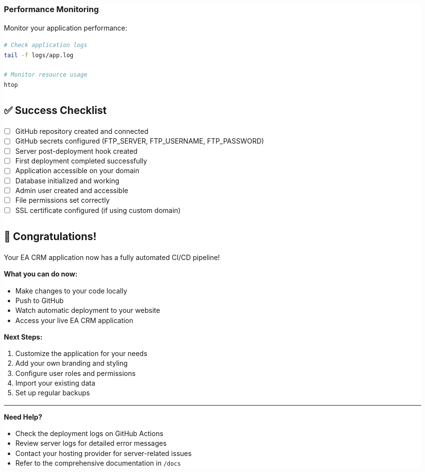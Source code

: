 ### **Performance Monitoring**
Monitor your application performance:

```bash
# Check application logs
tail -f logs/app.log

# Monitor resource usage
htop
```

## ✅ **Success Checklist**

- [ ] GitHub repository created and connected
- [ ] GitHub secrets configured (FTP_SERVER, FTP_USERNAME, FTP_PASSWORD)
- [ ] Server post-deployment hook created
- [ ] First deployment completed successfully
- [ ] Application accessible on your domain
- [ ] Database initialized and working
- [ ] Admin user created and accessible
- [ ] File permissions set correctly
- [ ] SSL certificate configured (if using custom domain)

## 🎉 **Congratulations!**

Your EA CRM application now has a fully automated CI/CD pipeline! 

**What you can do now:**
- Make changes to your code locally
- Push to GitHub
- Watch automatic deployment to your website
- Access your live EA CRM application

**Next Steps:**
1. Customize the application for your needs
2. Add your own branding and styling
3. Configure user roles and permissions
4. Import your existing data
5. Set up regular backups

---

**Need Help?**
- Check the deployment logs on GitHub Actions
- Review server logs for detailed error messages
- Contact your hosting provider for server-related issues
- Refer to the comprehensive documentation in `/docs` 